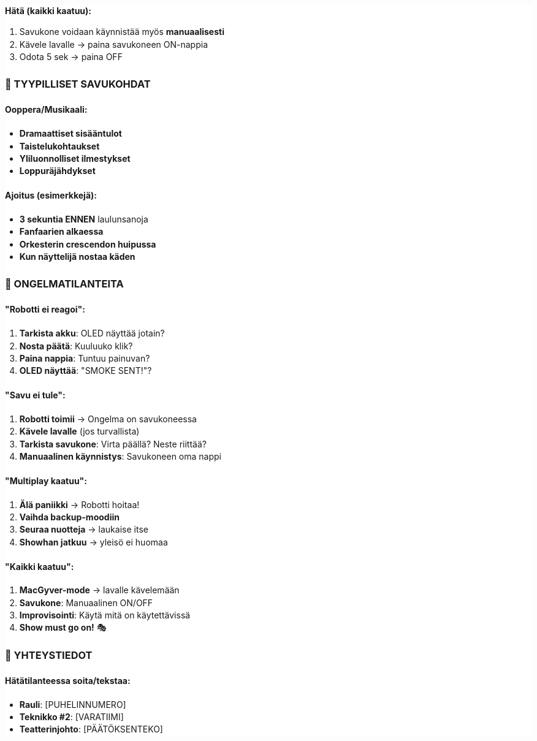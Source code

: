 **Hätä (kaikki kaatuu):**
1. Savukone voidaan käynnistää myös **manuaalisesti**
2. Kävele lavalle → paina savukoneen ON-nappia
3. Odota 5 sek → paina OFF

### 🎼 TYYPILLISET SAVUKOHDAT

#### Ooppera/Musikaali:
- **Dramaattiset sisääntulot** 
- **Taistelukohtaukset**
- **Yliluonnolliset ilmestykset**
- **Loppuräjähdykset**

#### Ajoitus (esimerkkejä):
- **3 sekuntia ENNEN** laulunsanoja
- **Fanfaarien alkaessa**  
- **Orkesterin crescendon huipussa**
- **Kun näyttelijä nostaa käden**

### 🔧 ONGELMATILANTEITA

#### "Robotti ei reagoi":
1. **Tarkista akku**: OLED näyttää jotain?
2. **Nosta päätä**: Kuuluuko klik?
3. **Paina nappia**: Tuntuu painuvan?
4. **OLED näyttää**: "SMOKE SENT!"?

#### "Savu ei tule":
1. **Robotti toimii** → Ongelma on savukoneessa
2. **Kävele lavalle** (jos turvallista)
3. **Tarkista savukone**: Virta päällä? Neste riittää?
4. **Manuaalinen käynnistys**: Savukoneen oma nappi

#### "Multiplay kaatuu":
1. **Älä paniikki** → Robotti hoitaa!
2. **Vaihda backup-moodiin**
3. **Seuraa nuotteja** → laukaise itse
4. **Showhan jatkuu** → yleisö ei huomaa

#### "Kaikki kaatuu":
1. **MacGyver-mode** → lavalle kävelemään
2. **Savukone**: Manuaalinen ON/OFF
3. **Improvisointi**: Käytä mitä on käytettävissä
4. **Show must go on!** 🎭

### 📱 YHTEYSTIEDOT

#### Hätätilanteessa soita/tekstaa:
- **Rauli**: [PUHELINNUMERO]
- **Teknikko #2**: [VARATIIMI]
- **Teatterinjohto**: [PÄÄTÖKSENTEKO]
